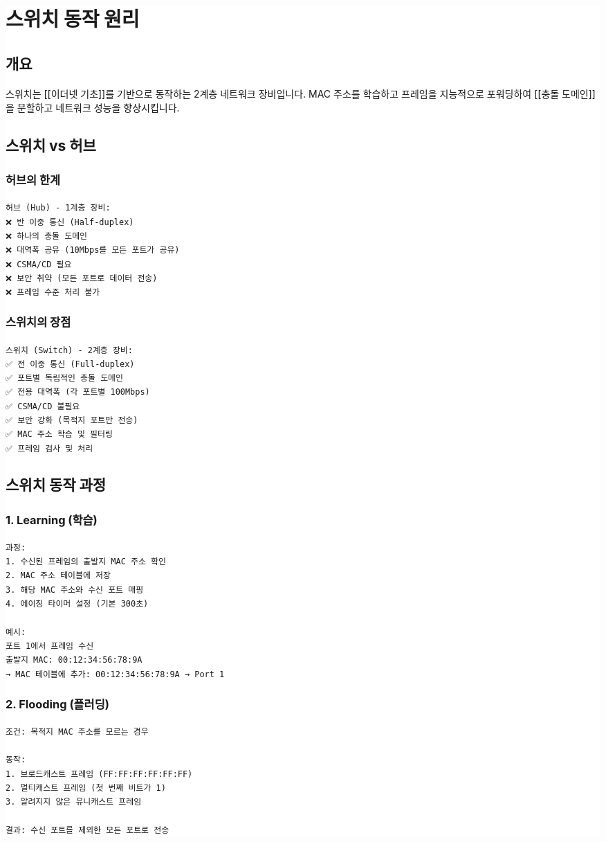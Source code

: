 # 스위치 동작 원리

## 개요
스위치는 [[이더넷 기초]]를 기반으로 동작하는 2계층 네트워크 장비입니다. MAC 주소를 학습하고 프레임을 지능적으로 포워딩하여 [[충돌 도메인]]을 분할하고 네트워크 성능을 향상시킵니다.

## 스위치 vs 허브

### 허브의 한계
```
허브 (Hub) - 1계층 장비:
❌ 반 이중 통신 (Half-duplex)
❌ 하나의 충돌 도메인
❌ 대역폭 공유 (10Mbps를 모든 포트가 공유)
❌ CSMA/CD 필요
❌ 보안 취약 (모든 포트로 데이터 전송)
❌ 프레임 수준 처리 불가
```

### 스위치의 장점
```
스위치 (Switch) - 2계층 장비:
✅ 전 이중 통신 (Full-duplex)
✅ 포트별 독립적인 충돌 도메인
✅ 전용 대역폭 (각 포트별 100Mbps)
✅ CSMA/CD 불필요
✅ 보안 강화 (목적지 포트만 전송)
✅ MAC 주소 학습 및 필터링
✅ 프레임 검사 및 처리
```

## 스위치 동작 과정

### 1. Learning (학습)
```
과정:
1. 수신된 프레임의 출발지 MAC 주소 확인
2. MAC 주소 테이블에 저장
3. 해당 MAC 주소와 수신 포트 매핑
4. 에이징 타이머 설정 (기본 300초)

예시:
포트 1에서 프레임 수신
출발지 MAC: 00:12:34:56:78:9A
→ MAC 테이블에 추가: 00:12:34:56:78:9A → Port 1
```

### 2. Flooding (플러딩)
```
조건: 목적지 MAC 주소를 모르는 경우

동작:
1. 브로드캐스트 프레임 (FF:FF:FF:FF:FF:FF)
2. 멀티캐스트 프레임 (첫 번째 비트가 1)
3. 알려지지 않은 유니캐스트 프레임

결과: 수신 포트를 제외한 모든 포트로 전송
```
